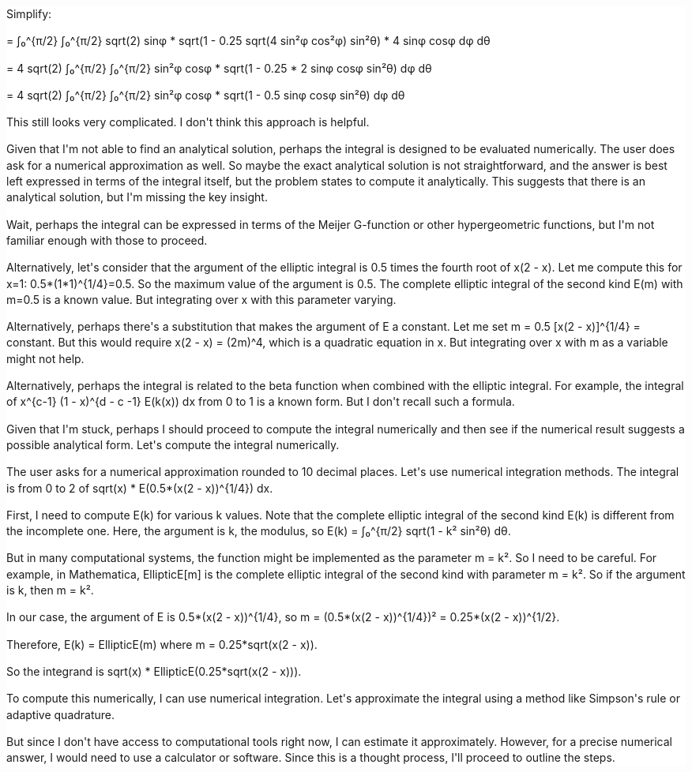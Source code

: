 Simplify:

= ∫₀^{π/2} ∫₀^{π/2} sqrt(2) sinφ * sqrt(1 - 0.25 sqrt(4 sin²φ cos²φ) sin²θ) * 4 sinφ cosφ dφ dθ

= 4 sqrt(2) ∫₀^{π/2} ∫₀^{π/2} sin²φ cosφ * sqrt(1 - 0.25 * 2 sinφ cosφ sin²θ) dφ dθ

= 4 sqrt(2) ∫₀^{π/2} ∫₀^{π/2} sin²φ cosφ * sqrt(1 - 0.5 sinφ cosφ sin²θ) dφ dθ

This still looks very complicated. I don't think this approach is helpful.

Given that I'm not able to find an analytical solution, perhaps the integral is designed to be evaluated numerically. The user does ask for a numerical approximation as well. So maybe the exact analytical solution is not straightforward, and the answer is best left expressed in terms of the integral itself, but the problem states to compute it analytically. This suggests that there is an analytical solution, but I'm missing the key insight.

Wait, perhaps the integral can be expressed in terms of the Meijer G-function or other hypergeometric functions, but I'm not familiar enough with those to proceed.

Alternatively, let's consider that the argument of the elliptic integral is 0.5 times the fourth root of x(2 - x). Let me compute this for x=1: 0.5*(1*1)^{1/4}=0.5. So the maximum value of the argument is 0.5. The complete elliptic integral of the second kind E(m) with m=0.5 is a known value. But integrating over x with this parameter varying.

Alternatively, perhaps there's a substitution that makes the argument of E a constant. Let me set m = 0.5 [x(2 - x)]^{1/4} = constant. But this would require x(2 - x) = (2m)^4, which is a quadratic equation in x. But integrating over x with m as a variable might not help.

Alternatively, perhaps the integral is related to the beta function when combined with the elliptic integral. For example, the integral of x^{c-1} (1 - x)^{d - c -1} E(k(x)) dx from 0 to 1 is a known form. But I don't recall such a formula.

Given that I'm stuck, perhaps I should proceed to compute the integral numerically and then see if the numerical result suggests a possible analytical form. Let's compute the integral numerically.

The user asks for a numerical approximation rounded to 10 decimal places. Let's use numerical integration methods. The integral is from 0 to 2 of sqrt(x) * E(0.5*(x(2 - x))^{1/4}) dx.

First, I need to compute E(k) for various k values. Note that the complete elliptic integral of the second kind E(k) is different from the incomplete one. Here, the argument is k, the modulus, so E(k) = ∫₀^{π/2} sqrt(1 - k² sin²θ) dθ.

But in many computational systems, the function might be implemented as the parameter m = k². So I need to be careful. For example, in Mathematica, EllipticE[m] is the complete elliptic integral of the second kind with parameter m = k². So if the argument is k, then m = k².

In our case, the argument of E is 0.5*(x(2 - x))^{1/4}, so m = (0.5*(x(2 - x))^{1/4})² = 0.25*(x(2 - x))^{1/2}.

Therefore, E(k) = EllipticE(m) where m = 0.25*sqrt(x(2 - x)).

So the integrand is sqrt(x) * EllipticE(0.25*sqrt(x(2 - x))).

To compute this numerically, I can use numerical integration. Let's approximate the integral using a method like Simpson's rule or adaptive quadrature.

But since I don't have access to computational tools right now, I can estimate it approximately. However, for a precise numerical answer, I would need to use a calculator or software. Since this is a thought process, I'll proceed to outline the steps.
